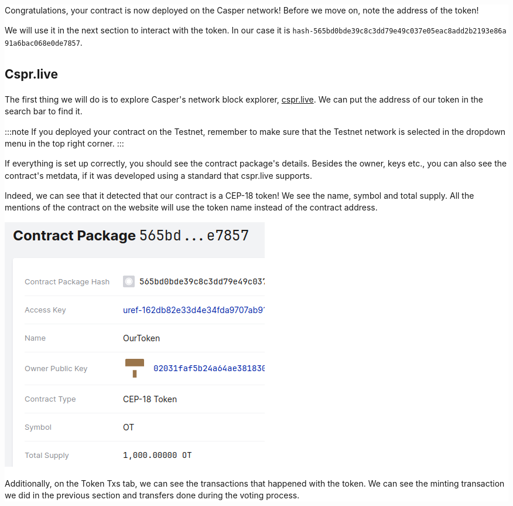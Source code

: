 Congratulations, your contract is now deployed on the Casper network!
Before we move on, note the address of the token!

We will use it in the next section to interact with the token. In our case it is
`hash-565bd0bde39c8c3dd79e49c037e05eac8add2b2193e86a91a6bac068e0de7857`.

## Cspr.live

The first thing we will do is to explore Casper's network block explorer,
[cspr.live](https://cspr.live/). We can put the address of our token in the search bar
to find it.

:::note
If you deployed your contract on the Testnet, remember to make sure that the Testnet
network is selected in the dropdown menu in the top right corner.
:::

If everything is set up correctly, you should see the contract package's details.
Besides the owner, keys etc., you can also see the contract's metdata, if it
was developed using a standard that cspr.live supports.

Indeed, we can see that it detected that our contract is a CEP-18 token!
We see the name, symbol and total supply.
All the mentions of the contract on the website will use the token name instead
of the contract address.

![contract.png](../contract.png)

Additionally, on the Token Txs tab, we can see the transactions that happened
with the token. We can see the minting transaction we did in the previous section
and transfers done during the voting process.
